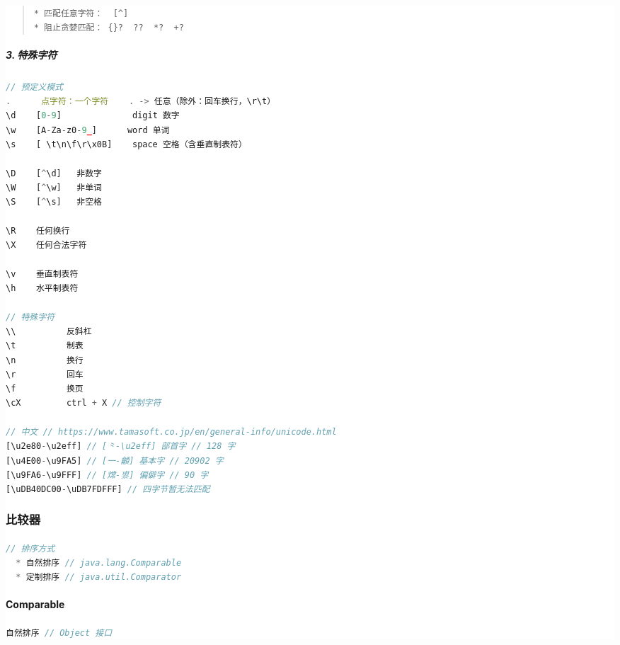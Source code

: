 > ```
> * 匹配任意字符：  [^]
> * 阻止贪婪匹配： {}?  ??  *?  +?
> ```



##### 3. 特殊字符

```js
// 预定义模式
.      点字符：一个字符    . -> 任意（除外：回车换行，\r\t）
\d    [0-9]              digit 数字
\w    [A-Za-z0-9_]      word 单词
\s    [ \t\n\f\r\x0B]    space 空格（含垂直制表符）
       
\D    [^\d]   非数字
\W    [^\w]   非单词
\S    [^\s]   非空格
       
\R    任何换行
\X    任何合法字符
       
\v    垂直制表符
\h    水平制表符

// 特殊字符
\\          反斜杠
\t          制表
\n          换行
\r          回车
\f          换页
\cX         ctrl + X // 控制字符

// 中文 // https://www.tamasoft.co.jp/en/general-info/unicode.html
[\u2e80-\u2eff] // [⺀-\u2eff] 部首字 // 128 字
[\u4E00-\u9FA5] // [一-龥] 基本字 // 20902 字
[\u9FA6-\u9FFF] // [龦-鿿] 偏僻字 // 90 字
[\uDB40DC00-\uDB7FDFFF] // 四字节暂无法匹配
```



### 比较器

```java
// 排序方式
  * 自然排序 // java.lang.Comparable
  * 定制排序 // java.util.Comparator
```



#### Comparable 

```java
自然排序 // Object 接口
```
